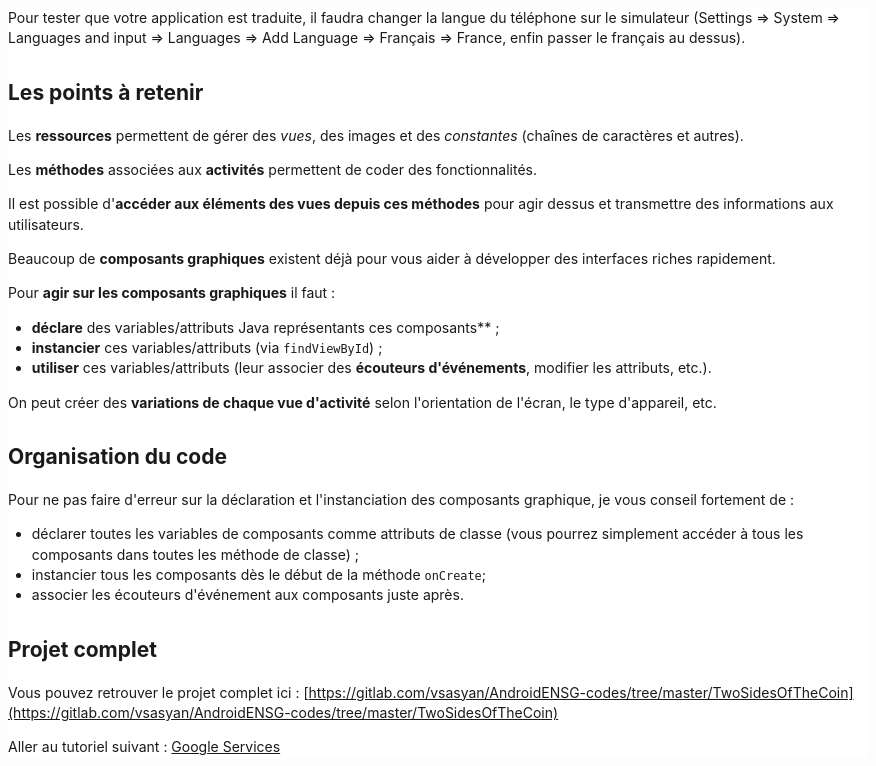 Pour tester que votre application est traduite, il faudra changer la langue du téléphone sur le simulateur (Settings => System => Languages and input => Languages => Add Language => Français => France, enfin passer le français au dessus).


## Les points à retenir

Les **ressources** permettent de gérer des *vues*, des images et des *constantes* (chaînes de caractères et autres).

Les **méthodes** associées aux **activités** permettent de coder des fonctionnalités.

Il est possible d'**accéder aux éléments des vues depuis ces méthodes** pour agir dessus et transmettre des informations aux utilisateurs.

Beaucoup de **composants graphiques** existent déjà pour vous aider à développer des interfaces riches rapidement.

Pour **agir sur les composants graphiques** il faut :
* **déclare** des variables/attributs Java représentants ces composants** ;
* **instancier** ces variables/attributs (via `findViewById`) ;
* **utiliser** ces variables/attributs (leur associer des **écouteurs d'événements**, modifier les attributs, etc.).

On peut créer des **variations de chaque vue d'activité** selon l'orientation de l'écran, le type d'appareil, etc.

## Organisation du code

Pour ne pas faire d'erreur sur la déclaration et l'instanciation des composants graphique, je vous conseil fortement de :
* déclarer toutes les variables de composants comme attributs de classe (vous pourrez simplement accéder à tous les composants dans toutes les méthode de classe) ;
* instancier tous les composants dès le début de la méthode `onCreate`;
* associer les écouteurs d'événement aux composants juste après.

## Projet complet

Vous pouvez retrouver le projet complet ici : [https://gitlab.com/vsasyan/AndroidENSG-codes/tree/master/TwoSidesOfTheCoin](https://gitlab.com/vsasyan/AndroidENSG-codes/tree/master/TwoSidesOfTheCoin)

Aller au tutoriel suivant : [Google Services](../3_google_services/README.md)
